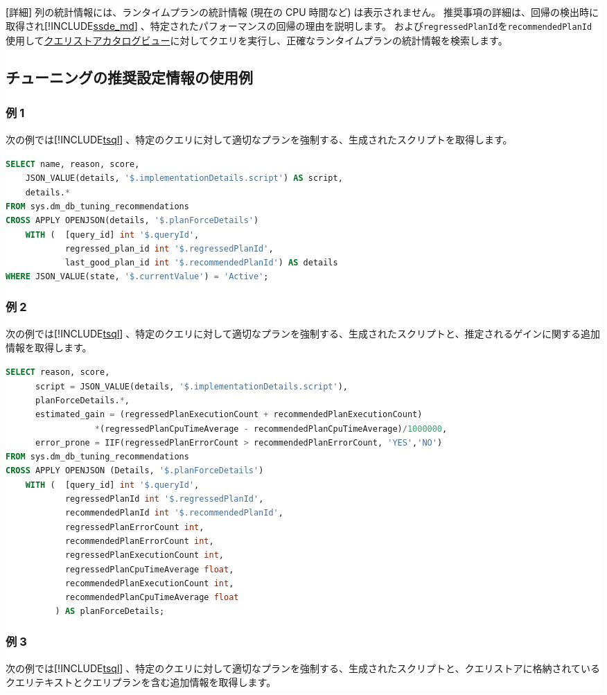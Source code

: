  [詳細] 列の統計情報には、ランタイムプランの統計情報 (現在の CPU 時間など) は表示されません。 推奨事項の詳細は、回帰の検出時に取得され[!INCLUDE[ssde_md](../../includes/ssde_md.md)] 、特定されたパフォーマンスの回帰の理由を説明します。 および`regressedPlanId`を`recommendedPlanId`使用して[クエリストアカタログビュー](../../relational-databases/performance/how-query-store-collects-data.md)に対してクエリを実行し、正確なランタイムプランの統計情報を検索します。

## <a name="examples-of-using-tuning-recommendations-information"></a>チューニングの推奨設定情報の使用例  

### <a name="example-1"></a>例 1
次の例では[!INCLUDE[tsql](../../includes/tsql-md.md)] 、特定のクエリに対して適切なプランを強制する、生成されたスクリプトを取得します。  
 
```sql
SELECT name, reason, score,
    JSON_VALUE(details, '$.implementationDetails.script') AS script,
    details.* 
FROM sys.dm_db_tuning_recommendations
CROSS APPLY OPENJSON(details, '$.planForceDetails')
    WITH (  [query_id] int '$.queryId',
            regressed_plan_id int '$.regressedPlanId',
            last_good_plan_id int '$.recommendedPlanId') AS details
WHERE JSON_VALUE(state, '$.currentValue') = 'Active';
```
### <a name="example-2"></a>例 2
次の例では[!INCLUDE[tsql](../../includes/tsql-md.md)] 、特定のクエリに対して適切なプランを強制する、生成されたスクリプトと、推定されるゲインに関する追加情報を取得します。

```sql
SELECT reason, score,
      script = JSON_VALUE(details, '$.implementationDetails.script'),
      planForceDetails.*,
      estimated_gain = (regressedPlanExecutionCount + recommendedPlanExecutionCount)
                  *(regressedPlanCpuTimeAverage - recommendedPlanCpuTimeAverage)/1000000,
      error_prone = IIF(regressedPlanErrorCount > recommendedPlanErrorCount, 'YES','NO')
FROM sys.dm_db_tuning_recommendations
CROSS APPLY OPENJSON (Details, '$.planForceDetails')
    WITH (  [query_id] int '$.queryId',
            regressedPlanId int '$.regressedPlanId',
            recommendedPlanId int '$.recommendedPlanId',
            regressedPlanErrorCount int,
            recommendedPlanErrorCount int,
            regressedPlanExecutionCount int,
            regressedPlanCpuTimeAverage float,
            recommendedPlanExecutionCount int,
            recommendedPlanCpuTimeAverage float
          ) AS planForceDetails;
```

### <a name="example-3"></a>例 3
次の例では[!INCLUDE[tsql](../../includes/tsql-md.md)] 、特定のクエリに対して適切なプランを強制する、生成されたスクリプトと、クエリストアに格納されているクエリテキストとクエリプランを含む追加情報を取得します。

